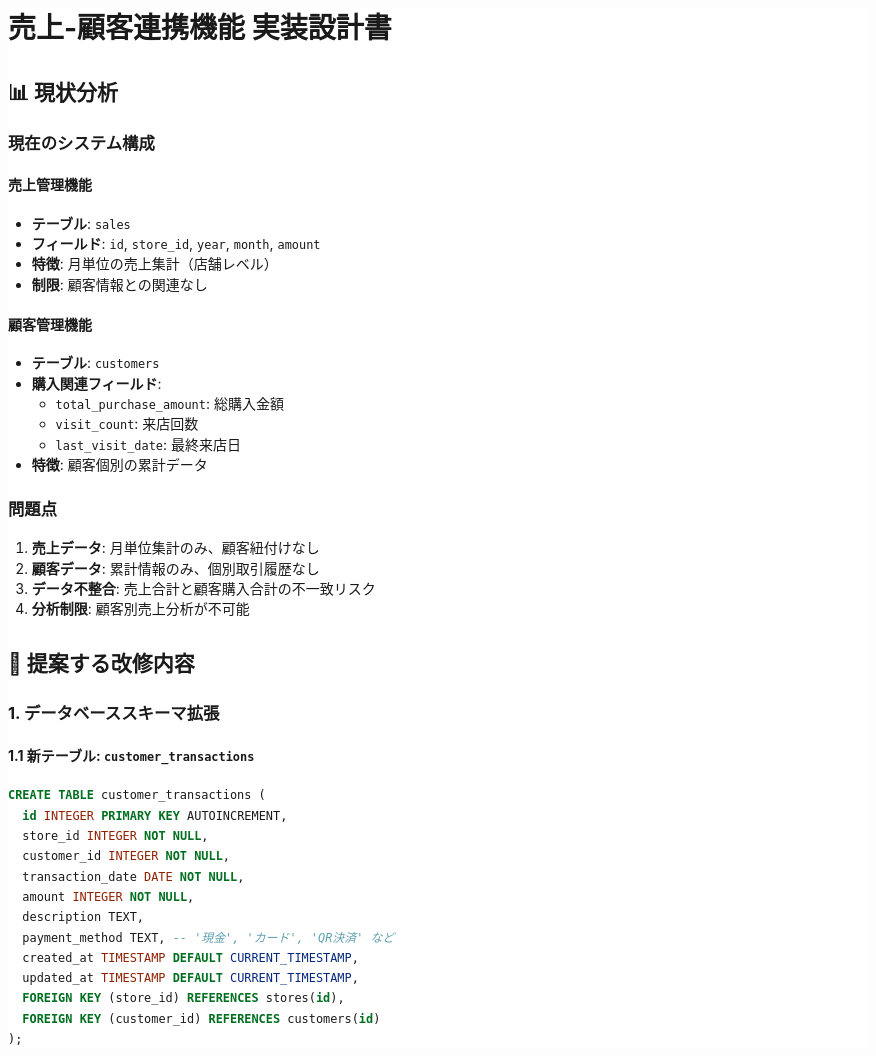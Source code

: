 # 売上-顧客連携機能 実装設計書

## 📊 現状分析

### **現在のシステム構成**

#### **売上管理機能**

- **テーブル**: `sales`
- **フィールド**: `id`, `store_id`, `year`, `month`, `amount`
- **特徴**: 月単位の売上集計（店舗レベル）
- **制限**: 顧客情報との関連なし

#### **顧客管理機能**

- **テーブル**: `customers`
- **購入関連フィールド**:
  - `total_purchase_amount`: 総購入金額
  - `visit_count`: 来店回数
  - `last_visit_date`: 最終来店日
- **特徴**: 顧客個別の累計データ

### **問題点**

1. **売上データ**: 月単位集計のみ、顧客紐付けなし
2. **顧客データ**: 累計情報のみ、個別取引履歴なし
3. **データ不整合**: 売上合計と顧客購入合計の不一致リスク
4. **分析制限**: 顧客別売上分析が不可能

## 🔄 提案する改修内容

### **1. データベーススキーマ拡張**

#### **1.1 新テーブル: `customer_transactions`**

```sql
CREATE TABLE customer_transactions (
  id INTEGER PRIMARY KEY AUTOINCREMENT,
  store_id INTEGER NOT NULL,
  customer_id INTEGER NOT NULL,
  transaction_date DATE NOT NULL,
  amount INTEGER NOT NULL,
  description TEXT,
  payment_method TEXT, -- '現金', 'カード', 'QR決済' など
  created_at TIMESTAMP DEFAULT CURRENT_TIMESTAMP,
  updated_at TIMESTAMP DEFAULT CURRENT_TIMESTAMP,
  FOREIGN KEY (store_id) REFERENCES stores(id),
  FOREIGN KEY (customer_id) REFERENCES customers(id)
);
```
